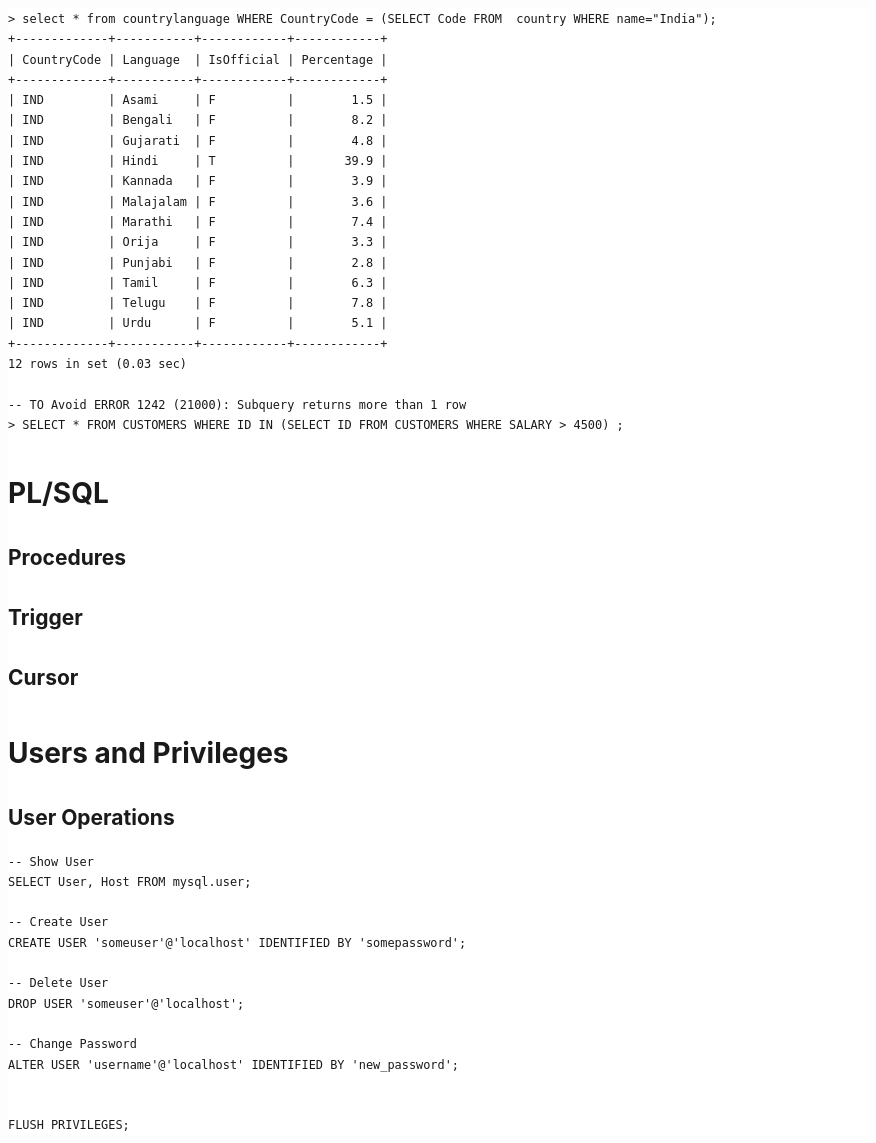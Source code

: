 ```mysql
> select * from countrylanguage WHERE CountryCode = (SELECT Code FROM  country WHERE name="India");
+-------------+-----------+------------+------------+
| CountryCode | Language  | IsOfficial | Percentage |
+-------------+-----------+------------+------------+
| IND         | Asami     | F          |        1.5 |
| IND         | Bengali   | F          |        8.2 |
| IND         | Gujarati  | F          |        4.8 |
| IND         | Hindi     | T          |       39.9 |
| IND         | Kannada   | F          |        3.9 |
| IND         | Malajalam | F          |        3.6 |
| IND         | Marathi   | F          |        7.4 |
| IND         | Orija     | F          |        3.3 |
| IND         | Punjabi   | F          |        2.8 |
| IND         | Tamil     | F          |        6.3 |
| IND         | Telugu    | F          |        7.8 |
| IND         | Urdu      | F          |        5.1 |
+-------------+-----------+------------+------------+
12 rows in set (0.03 sec)

-- TO Avoid ERROR 1242 (21000): Subquery returns more than 1 row
> SELECT * FROM CUSTOMERS WHERE ID IN (SELECT ID FROM CUSTOMERS WHERE SALARY > 4500) ;
```

# PL/SQL

## Procedures

## Trigger

## Cursor

# Users and Privileges

## User Operations

```mysql
-- Show User
SELECT User, Host FROM mysql.user;

-- Create User
CREATE USER 'someuser'@'localhost' IDENTIFIED BY 'somepassword';

-- Delete User
DROP USER 'someuser'@'localhost';

-- Change Password
ALTER USER 'username'@'localhost' IDENTIFIED BY 'new_password';


FLUSH PRIVILEGES;
```
